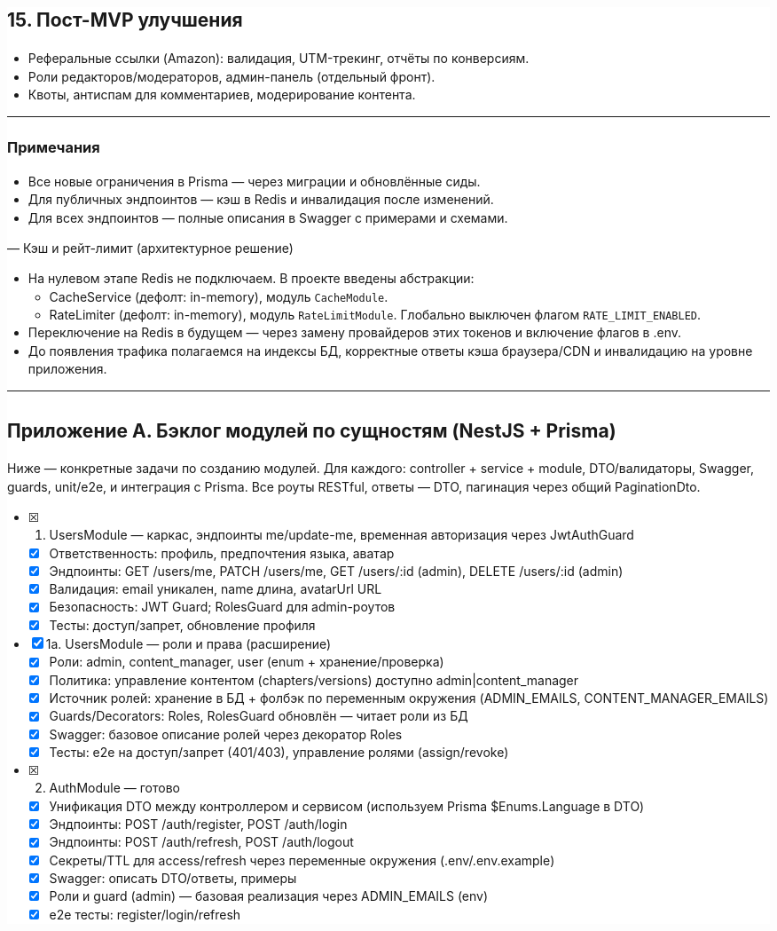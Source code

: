 ## 15. Пост-MVP улучшения

- Реферальные ссылки (Amazon): валидация, UTM-трекинг, отчёты по конверсиям.
- Роли редакторов/модераторов, админ-панель (отдельный фронт).
- Квоты, антиспам для комментариев, модерирование контента.

---

### Примечания

- Все новые ограничения в Prisma — через миграции и обновлённые сиды.
- Для публичных эндпоинтов — кэш в Redis и инвалидация после изменений.
- Для всех эндпоинтов — полные описания в Swagger с примерами и схемами.

— Кэш и рейт-лимит (архитектурное решение)

- На нулевом этапе Redis не подключаем. В проекте введены абстракции:
  - CacheService (дефолт: in-memory), модуль `CacheModule`.
  - RateLimiter (дефолт: in-memory), модуль `RateLimitModule`. Глобально выключен флагом `RATE_LIMIT_ENABLED`.
- Переключение на Redis в будущем — через замену провайдеров этих токенов и включение флагов в .env.
- До появления трафика полагаемся на индексы БД, корректные ответы кэша браузера/CDN и инвалидацию на уровне приложения.

---

## Приложение A. Бэклог модулей по сущностям (NestJS + Prisma)

Ниже — конкретные задачи по созданию модулей. Для каждого: controller + service + module, DTO/валидаторы, Swagger, guards, unit/e2e, и интеграция с Prisma. Все роуты RESTful, ответы — DTO, пагинация через общий PaginationDto.

- [x] 1. UsersModule — каркас, эндпоинты me/update-me, временная авторизация через JwtAuthGuard
  - [x] Ответственность: профиль, предпочтения языка, аватар
  - [x] Эндпоинты: GET /users/me, PATCH /users/me, GET /users/:id (admin), DELETE /users/:id (admin)
  - [x] Валидация: email уникален, name длина, avatarUrl URL
  - [x] Безопасность: JWT Guard; RolesGuard для admin-роутов
  - [x] Тесты: доступ/запрет, обновление профиля

- [x] 1a. UsersModule — роли и права (расширение)
  - [x] Роли: admin, content_manager, user (enum + хранение/проверка)
  - [x] Политика: управление контентом (chapters/versions) доступно admin|content_manager
  - [x] Источник ролей: хранение в БД + фолбэк по переменным окружения (ADMIN_EMAILS, CONTENT_MANAGER_EMAILS)
  - [x] Guards/Decorators: Roles, RolesGuard обновлён — читает роли из БД
  - [x] Swagger: базовое описание ролей через декоратор Roles
  - [x] Тесты: e2e на доступ/запрет (401/403), управление ролями (assign/revoke)

- [x] 2. AuthModule — готово
  - [x] Унификация DTO между контроллером и сервисом (используем Prisma $Enums.Language в DTO)
  - [x] Эндпоинты: POST /auth/register, POST /auth/login
  - [x] Эндпоинты: POST /auth/refresh, POST /auth/logout
  - [x] Секреты/TTL для access/refresh через переменные окружения (.env/.env.example)
  - [x] Swagger: описать DTO/ответы, примеры
  - [x] Роли и guard (admin) — базовая реализация через ADMIN_EMAILS (env)
  - [x] e2e тесты: register/login/refresh
